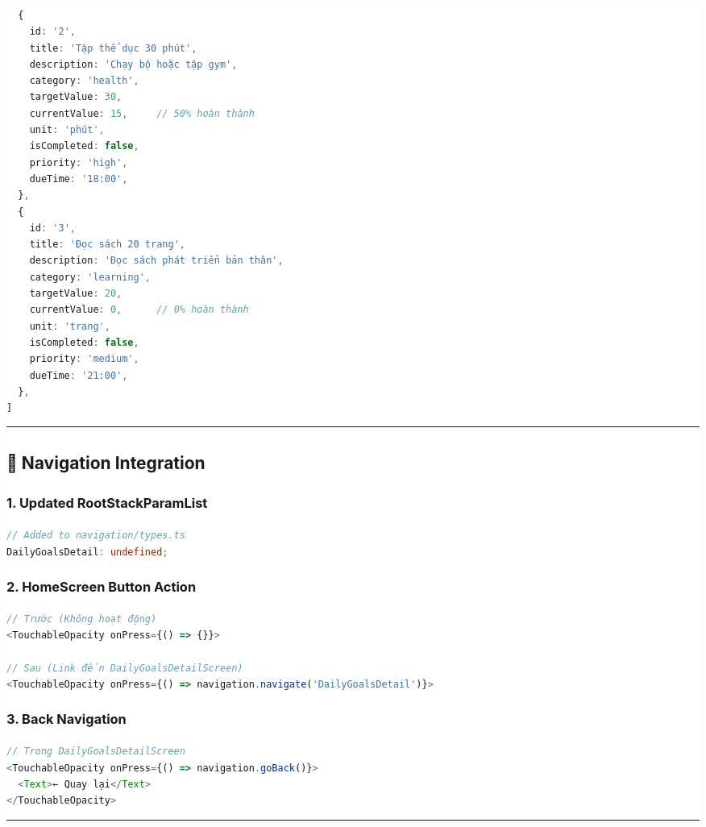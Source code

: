 ```typescript
  {
    id: '2',
    title: 'Tập thể dục 30 phút',
    description: 'Chạy bộ hoặc tập gym',
    category: 'health',
    targetValue: 30,
    currentValue: 15,     // 50% hoàn thành
    unit: 'phút',
    isCompleted: false,
    priority: 'high',
    dueTime: '18:00',
  },
  {
    id: '3',
    title: 'Đọc sách 20 trang',
    description: 'Đọc sách phát triển bản thân',
    category: 'learning',
    targetValue: 20,
    currentValue: 0,      // 0% hoàn thành
    unit: 'trang',
    isCompleted: false,
    priority: 'medium',
    dueTime: '21:00',
  },
]
```

---

## 🔗 **Navigation Integration**

### 1. **Updated RootStackParamList**
```typescript
// Added to navigation/types.ts
DailyGoalsDetail: undefined;
```

### 2. **HomeScreen Button Action**
```typescript
// Trước (Không hoạt động)
<TouchableOpacity onPress={() => {}}>

// Sau (Link đến DailyGoalsDetailScreen)
<TouchableOpacity onPress={() => navigation.navigate('DailyGoalsDetail')}>
```

### 3. **Back Navigation**
```typescript
// Trong DailyGoalsDetailScreen
<TouchableOpacity onPress={() => navigation.goBack()}>
  <Text>← Quay lại</Text>
</TouchableOpacity>
```

---
